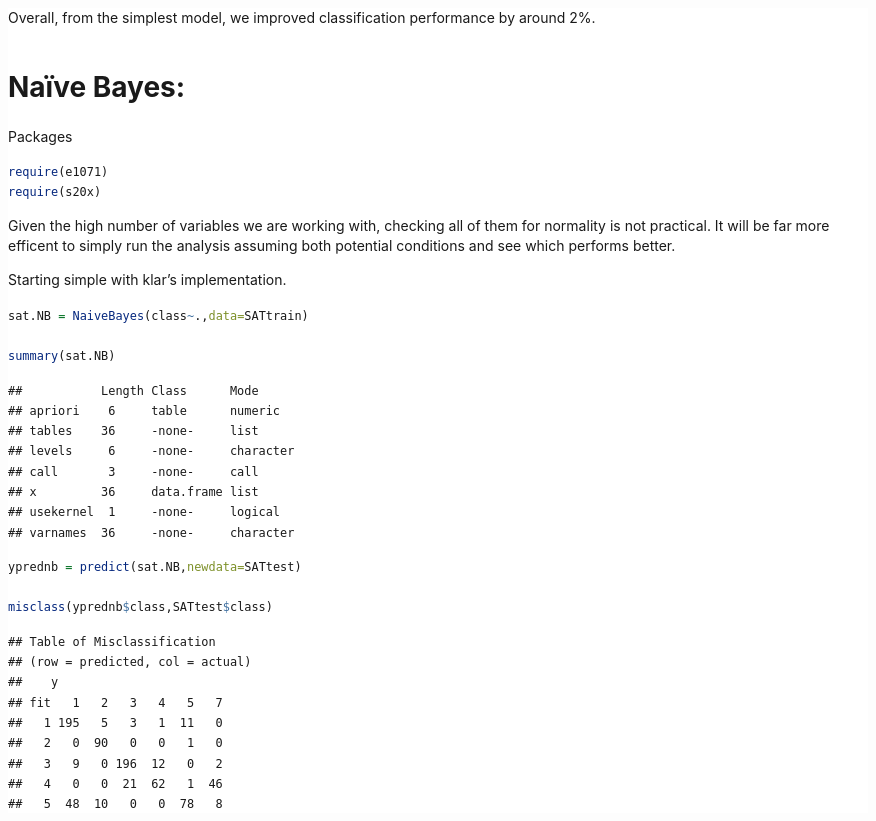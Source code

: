 Overall, from the simplest model, we improved classification performance
by around 2%.

Naïve Bayes:
============

Packages

``` r
require(e1071)
require(s20x)
```

Given the high number of variables we are working with, checking all of
them for normality is not practical. It will be far more efficent to
simply run the analysis assuming both potential conditions and see which
performs better.

Starting simple with klar’s implementation.

``` r
sat.NB = NaiveBayes(class~.,data=SATtrain)

summary(sat.NB)
```

    ##           Length Class      Mode     
    ## apriori    6     table      numeric  
    ## tables    36     -none-     list     
    ## levels     6     -none-     character
    ## call       3     -none-     call     
    ## x         36     data.frame list     
    ## usekernel  1     -none-     logical  
    ## varnames  36     -none-     character

``` r
yprednb = predict(sat.NB,newdata=SATtest)

misclass(yprednb$class,SATtest$class)
```

    ## Table of Misclassification
    ## (row = predicted, col = actual)
    ##    y
    ## fit   1   2   3   4   5   7
    ##   1 195   5   3   1  11   0
    ##   2   0  90   0   0   1   0
    ##   3   9   0 196  12   0   2
    ##   4   0   0  21  62   1  46
    ##   5  48  10   0   0  78   8